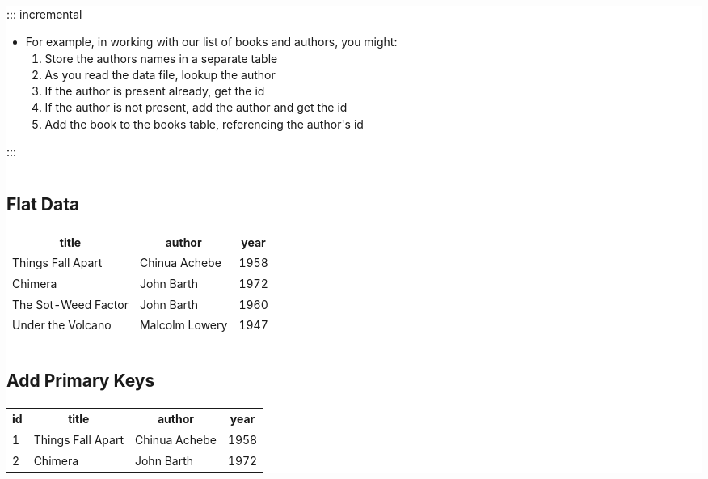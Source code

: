 ::: incremental

- For example, in working with our list of books and authors, you might:
    1. Store the authors names in a separate table
    2. As you read the data file, lookup the author
    3. If the author is present already, get the id
    4. If the author is not present, add the author and get the id
    5. Add the book to the books table, referencing the author's id

:::

# 

## Flat Data

<table>
<tr>
    <th>title</th>
    <th>author</th>
    <th>year</th>
</tr>
<tr>
    <td>Things Fall Apart</td>
    <td>Chinua Achebe</td>
    <td>1958</td>
</tr>
<tr>
    <td>Chimera</td>
    <td>John Barth</td>
    <td>1972</td>
</tr>
<tr>
    <td>The Sot-Weed Factor</td>
    <td>John Barth</td>
    <td>1960</td>
</tr>
<tr>
    <td>Under the Volcano</td>
    <td>Malcolm Lowery</td>
    <td>1947</td>
</tr>
</table>

# 

## Add Primary Keys

<table>
<tr>
    <th>id</th>
    <th>title</th>
    <th>author</th>
    <th>year</th>
</tr>
<tr>
    <td>1</td>
    <td>Things Fall Apart</td>
    <td>Chinua Achebe</td>
    <td>1958</td>
</tr>
<tr>
    <td>2</td>
    <td>Chimera</td>
    <td>John Barth</td>
    <td>1972</td>